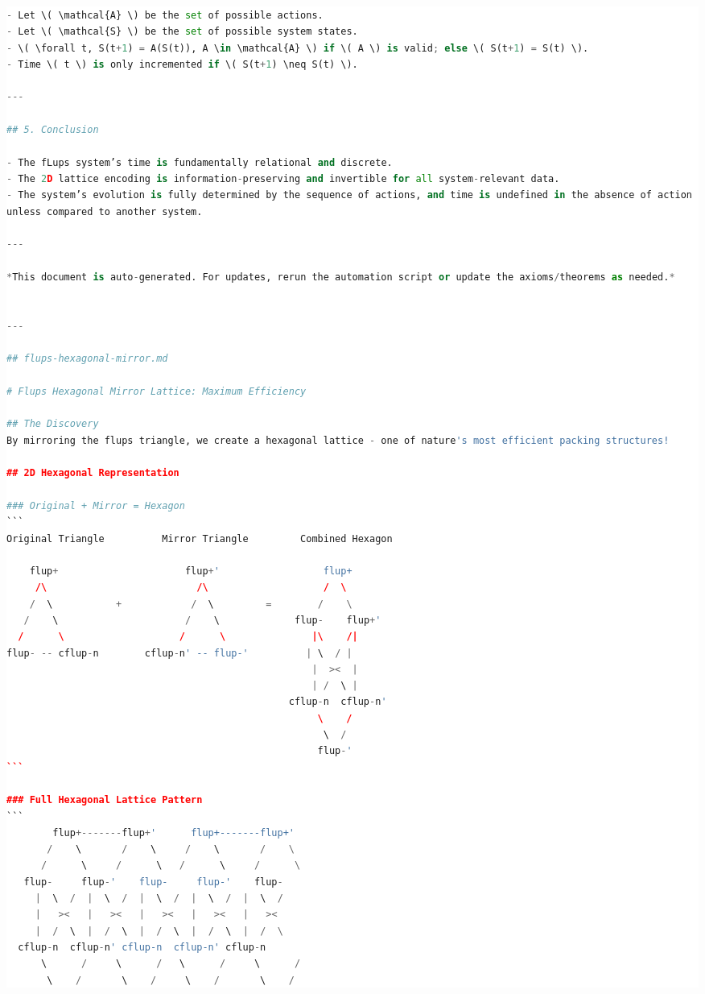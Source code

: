 ````python
- Let \( \mathcal{A} \) be the set of possible actions.
- Let \( \mathcal{S} \) be the set of possible system states.
- \( \forall t, S(t+1) = A(S(t)), A \in \mathcal{A} \) if \( A \) is valid; else \( S(t+1) = S(t) \).
- Time \( t \) is only incremented if \( S(t+1) \neq S(t) \).

---

## 5. Conclusion

- The fLups system’s time is fundamentally relational and discrete.
- The 2D lattice encoding is information-preserving and invertible for all system-relevant data.
- The system’s evolution is fully determined by the sequence of actions, and time is undefined in the absence of action unless compared to another system.

---

*This document is auto-generated. For updates, rerun the automation script or update the axioms/theorems as needed.*


---

## flups-hexagonal-mirror.md

# Flups Hexagonal Mirror Lattice: Maximum Efficiency

## The Discovery
By mirroring the flups triangle, we create a hexagonal lattice - one of nature's most efficient packing structures!

## 2D Hexagonal Representation

### Original + Mirror = Hexagon
```
Original Triangle          Mirror Triangle         Combined Hexagon
                                                  
    flup+                      flup+'                  flup+
     /\                          /\                    /  \
    /  \           +            /  \         =        /    \
   /    \                      /    \             flup-    flup+'
  /      \                    /      \               |\    /|
flup- -- cflup-n        cflup-n' -- flup-'          | \  / |
                                                     |  ><  |
                                                     | /  \ |
                                                 cflup-n  cflup-n'
                                                      \    /
                                                       \  /
                                                      flup-'
```

### Full Hexagonal Lattice Pattern
```
        flup+-------flup+'      flup+-------flup+'
       /    \       /    \     /    \       /    \
      /      \     /      \   /      \     /      \
   flup-     flup-'    flup-     flup-'    flup-
     |  \  /  |  \  /  |  \  /  |  \  /  |  \  /
     |   ><   |   ><   |   ><   |   ><   |   ><
     |  /  \  |  /  \  |  /  \  |  /  \  |  /  \
  cflup-n  cflup-n' cflup-n  cflup-n' cflup-n
      \      /     \      /   \      /     \      /
       \    /       \    /     \    /       \    /
````